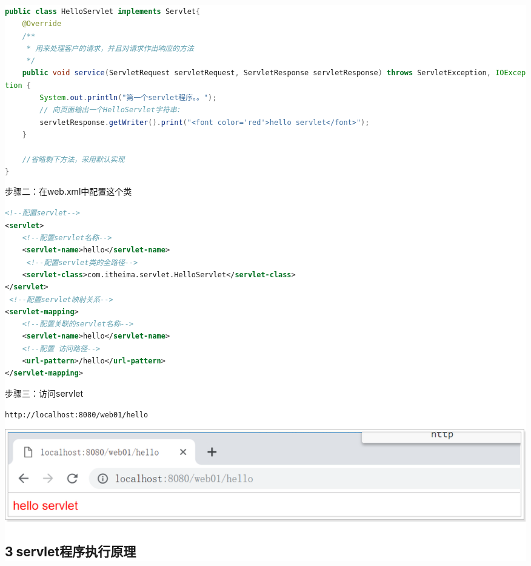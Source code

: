 ```java
public class HelloServlet implements Servlet{
    @Override
    /**
	 * 用来处理客户的请求，并且对请求作出响应的方法
	 */
    public void service(ServletRequest servletRequest, ServletResponse servletResponse) throws ServletException, IOException {
        System.out.println("第一个servlet程序。。");
        // 向页面输出一个HelloServlet字符串:
        servletResponse.getWriter().print("<font color='red'>hello servlet</font>");
    }

    //省略剩下方法，采用默认实现
}
```

步骤二：在web.xml中配置这个类

```xml
<!--配置servlet-->
<servlet>
    <!--配置servlet名称-->
    <servlet-name>hello</servlet-name>
     <!--配置servlet类的全路径-->
    <servlet-class>com.itheima.servlet.HelloServlet</servlet-class>
</servlet>
 <!--配置servlet映射关系-->
<servlet-mapping>
    <!--配置关联的servlet名称-->
    <servlet-name>hello</servlet-name>
    <!--配置 访问路径-->
    <url-pattern>/hello</url-pattern>
</servlet-mapping>
```

步骤三：访问servlet

```http
http://localhost:8080/web01/hello
```

![1568249272444](img/1568249272444.png)

## 3 servlet程序执行原理

